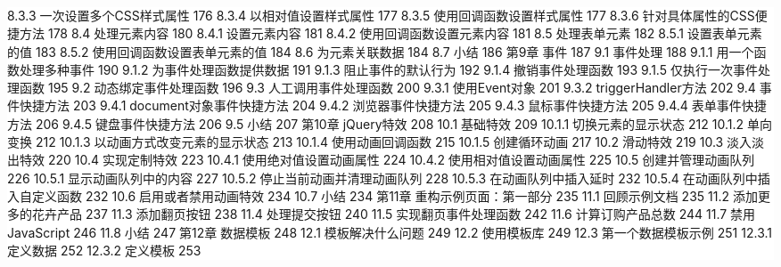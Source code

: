8.3.3 一次设置多个CSS样式属性 176
8.3.4 以相对值设置样式属性 177
8.3.5 使用回调函数设置样式属性 177
8.3.6 针对具体属性的CSS便捷方法 178
8.4 处理元素内容 180
8.4.1 设置元素内容 181
8.4.2 使用回调函数设置元素内容 181
8.5 处理表单元素 182
8.5.1 设置表单元素的值 183
8.5.2 使用回调函数设置表单元素的值 184
8.6 为元素关联数据 184
8.7 小结 186
第9章 事件 187
9.1 事件处理 188
9.1.1 用一个函数处理多种事件 190
9.1.2 为事件处理函数提供数据 191
9.1.3 阻止事件的默认行为 192
9.1.4 撤销事件处理函数 193
9.1.5 仅执行一次事件处理函数 195
9.2 动态绑定事件处理函数 196
9.3 人工调用事件处理函数 200
9.3.1 使用Event对象 201
9.3.2 triggerHandler方法 202
9.4 事件快捷方法 203
9.4.1 document对象事件快捷方法 204
9.4.2 浏览器事件快捷方法 205
9.4.3 鼠标事件快捷方法 205
9.4.4 表单事件快捷方法 206
9.4.5 键盘事件快捷方法 206
9.5 小结 207
第10章 jQuery特效 208
10.1 基础特效 209
10.1.1 切换元素的显示状态 212
10.1.2 单向变换 212
10.1.3 以动画方式改变元素的显示状态 213
10.1.4 使用动画回调函数 215
10.1.5 创建循环动画 217
10.2 滑动特效 219
10.3 淡入淡出特效 220
10.4 实现定制特效 223
10.4.1 使用绝对值设置动画属性 224
10.4.2 使用相对值设置动画属性 225
10.5 创建并管理动画队列 226
10.5.1 显示动画队列中的内容 227
10.5.2 停止当前动画并清理动画队列 228
10.5.3 在动画队列中插入延时 232
10.5.4 在动画队列中插入自定义函数 232
10.6 启用或者禁用动画特效 234
10.7 小结 234
第11章 重构示例页面：第一部分 235
11.1 回顾示例文档 235
11.2 添加更多的花卉产品 237
11.3 添加翻页按钮 238
11.4 处理提交按钮 240
11.5 实现翻页事件处理函数 242
11.6 计算订购产品总数 244
11.7 禁用JavaScript 246
11.8 小结 247
第12章 数据模板 248
12.1 模板解决什么问题 249
12.2 使用模板库 249
12.3 第一个数据模板示例 251
12.3.1 定义数据 252
12.3.2 定义模板 253